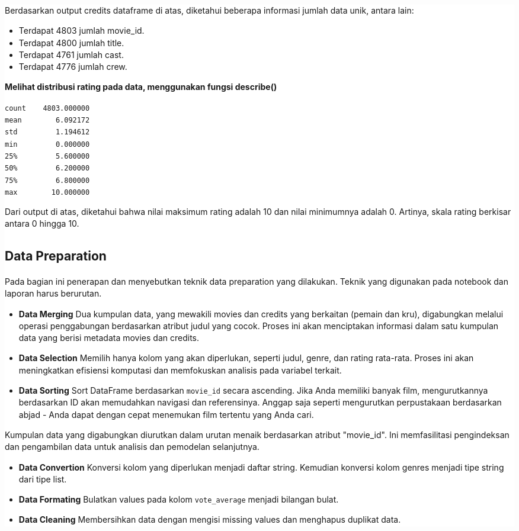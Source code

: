 Berdasarkan output credits dataframe di atas, diketahui beberapa informasi jumlah data unik, antara lain:

- Terdapat 4803 jumlah movie_id.
- Terdapat 4800 jumlah title.
- Terdapat 4761 jumlah cast.
- Terdapat 4776 jumlah crew.

**Melihat distribusi rating pada data, menggunakan fungsi describe()**

```
count    4803.000000
mean        6.092172
std         1.194612
min         0.000000
25%         5.600000
50%         6.200000
75%         6.800000
max        10.000000
```

Dari output di atas, diketahui bahwa nilai maksimum rating adalah 10 dan nilai minimumnya adalah 0. Artinya, skala rating berkisar antara 0 hingga 10.

## Data Preparation
Pada bagian ini penerapan dan menyebutkan teknik data preparation yang dilakukan. Teknik yang digunakan pada notebook dan laporan harus berurutan.

- **Data Merging**
Dua kumpulan data, yang mewakili movies dan credits yang berkaitan (pemain dan kru), digabungkan melalui operasi penggabungan berdasarkan atribut judul yang cocok. Proses ini akan menciptakan informasi dalam satu kumpulan data yang berisi metadata movies dan credits.

- **Data Selection**
Memilih hanya kolom yang akan diperlukan, seperti judul, genre, dan rating rata-rata. Proses ini akan meningkatkan efisiensi komputasi dan memfokuskan analisis pada variabel terkait.

- **Data Sorting**
Sort DataFrame berdasarkan `movie_id` secara ascending.
Jika Anda memiliki banyak film, mengurutkannya berdasarkan ID akan memudahkan navigasi dan referensinya. Anggap saja seperti mengurutkan perpustakaan berdasarkan abjad - Anda dapat dengan cepat menemukan film tertentu yang Anda cari.

Kumpulan data yang digabungkan diurutkan dalam urutan menaik berdasarkan atribut "movie_id".
Ini memfasilitasi pengindeksan dan pengambilan data untuk analisis dan pemodelan selanjutnya.

- **Data Convertion**
Konversi kolom yang diperlukan menjadi daftar string. Kemudian konversi kolom genres menjadi tipe string dari tipe list.

- **Data Formating**
Bulatkan values pada kolom `vote_average` menjadi bilangan bulat.

- **Data Cleaning**
Membersihkan data dengan mengisi missing values dan menghapus duplikat data.
